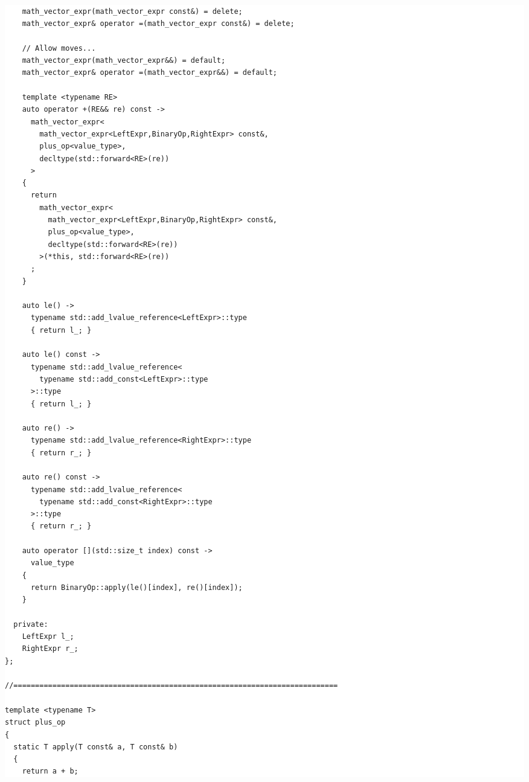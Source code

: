 ```
    math_vector_expr(math_vector_expr const&) = delete;
    math_vector_expr& operator =(math_vector_expr const&) = delete;

    // Allow moves...
    math_vector_expr(math_vector_expr&&) = default;
    math_vector_expr& operator =(math_vector_expr&&) = default;

    template <typename RE>
    auto operator +(RE&& re) const ->
      math_vector_expr<
        math_vector_expr<LeftExpr,BinaryOp,RightExpr> const&,
        plus_op<value_type>,
        decltype(std::forward<RE>(re))
      >
    {
      return
        math_vector_expr<
          math_vector_expr<LeftExpr,BinaryOp,RightExpr> const&,
          plus_op<value_type>,
          decltype(std::forward<RE>(re))
        >(*this, std::forward<RE>(re))
      ;
    }

    auto le() ->
      typename std::add_lvalue_reference<LeftExpr>::type
      { return l_; }

    auto le() const ->
      typename std::add_lvalue_reference<
        typename std::add_const<LeftExpr>::type
      >::type
      { return l_; }

    auto re() ->
      typename std::add_lvalue_reference<RightExpr>::type
      { return r_; }

    auto re() const ->
      typename std::add_lvalue_reference<
        typename std::add_const<RightExpr>::type
      >::type
      { return r_; }

    auto operator [](std::size_t index) const ->
      value_type
    {
      return BinaryOp::apply(le()[index], re()[index]);
    }

  private:
    LeftExpr l_;
    RightExpr r_;
};

//===========================================================================

template <typename T>
struct plus_op
{
  static T apply(T const& a, T const& b)
  {
    return a + b;
```

[0x7fff8d6eddd0]: (10,10.4,10.8)
[0x7fff8d6edd40]: (10,10.4,10.8)
[0x7fffe7180d20]: (10,10.4,10.8)
[0x7fffe7180d20]: (10,10.4,10.8)